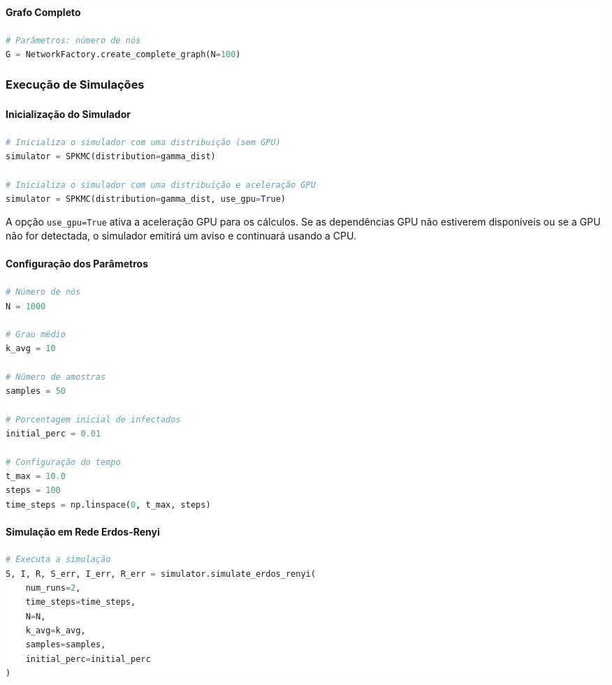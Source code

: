 #### Grafo Completo

```python
# Parâmetros: número de nós
G = NetworkFactory.create_complete_graph(N=100)
```

### Execução de Simulações

#### Inicialização do Simulador

```python
# Inicializa o simulador com uma distribuição (sem GPU)
simulator = SPKMC(distribution=gamma_dist)

# Inicializa o simulador com uma distribuição e aceleração GPU
simulator = SPKMC(distribution=gamma_dist, use_gpu=True)
```

A opção `use_gpu=True` ativa a aceleração GPU para os cálculos. Se as dependências GPU não estiverem disponíveis ou se a GPU não for detectada, o simulador emitirá um aviso e continuará usando a CPU.

#### Configuração dos Parâmetros

```python
# Número de nós
N = 1000

# Grau médio
k_avg = 10

# Número de amostras
samples = 50

# Porcentagem inicial de infectados
initial_perc = 0.01

# Configuração do tempo
t_max = 10.0
steps = 100
time_steps = np.linspace(0, t_max, steps)
```

#### Simulação em Rede Erdos-Renyi

```python
# Executa a simulação
S, I, R, S_err, I_err, R_err = simulator.simulate_erdos_renyi(
    num_runs=2,
    time_steps=time_steps,
    N=N,
    k_avg=k_avg,
    samples=samples,
    initial_perc=initial_perc
)
```

